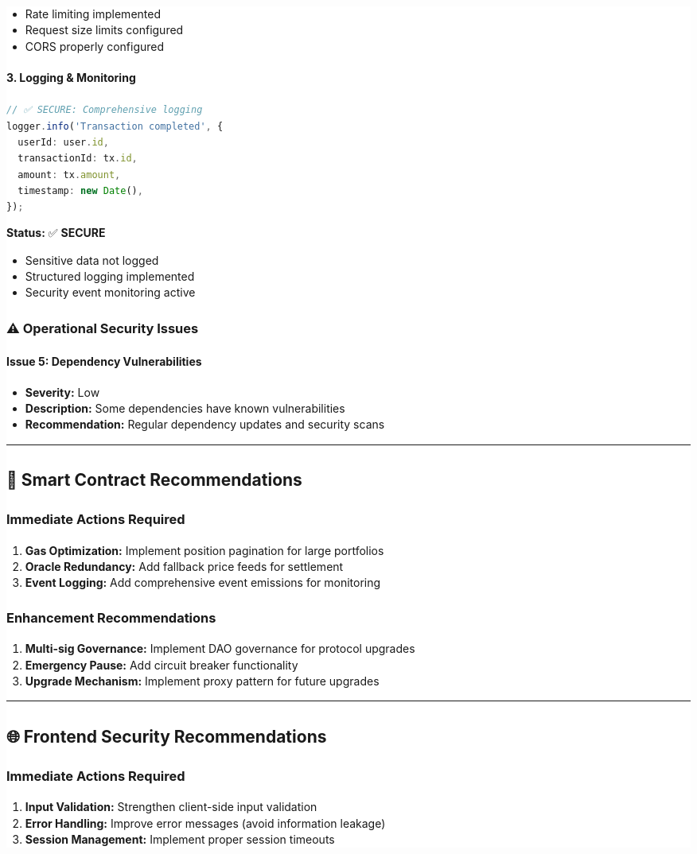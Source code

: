- Rate limiting implemented
- Request size limits configured
- CORS properly configured

#### **3. Logging & Monitoring**

```typescript
// ✅ SECURE: Comprehensive logging
logger.info('Transaction completed', {
  userId: user.id,
  transactionId: tx.id,
  amount: tx.amount,
  timestamp: new Date(),
});
```

**Status:** ✅ **SECURE**

- Sensitive data not logged
- Structured logging implemented
- Security event monitoring active

### ⚠️ Operational Security Issues

#### **Issue 5: Dependency Vulnerabilities**

- **Severity:** Low
- **Description:** Some dependencies have known vulnerabilities
- **Recommendation:** Regular dependency updates and security scans

---

## 🔧 Smart Contract Recommendations

### **Immediate Actions Required**

1. **Gas Optimization:** Implement position pagination for large portfolios
2. **Oracle Redundancy:** Add fallback price feeds for settlement
3. **Event Logging:** Add comprehensive event emissions for monitoring

### **Enhancement Recommendations**

1. **Multi-sig Governance:** Implement DAO governance for protocol upgrades
2. **Emergency Pause:** Add circuit breaker functionality
3. **Upgrade Mechanism:** Implement proxy pattern for future upgrades

---

## 🌐 Frontend Security Recommendations

### **Immediate Actions Required**

1. **Input Validation:** Strengthen client-side input validation
2. **Error Handling:** Improve error messages (avoid information leakage)
3. **Session Management:** Implement proper session timeouts
